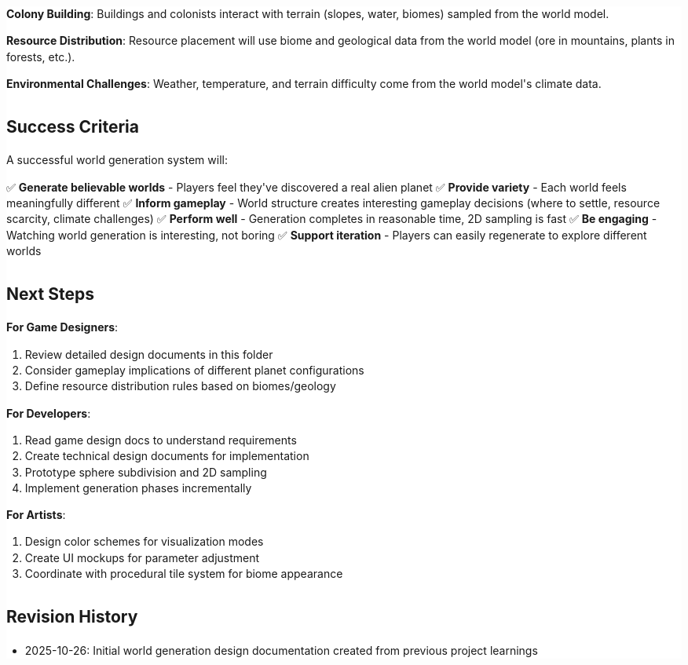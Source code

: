 **Colony Building**: Buildings and colonists interact with terrain (slopes, water, biomes) sampled from the world model.

**Resource Distribution**: Resource placement will use biome and geological data from the world model (ore in mountains, plants in forests, etc.).

**Environmental Challenges**: Weather, temperature, and terrain difficulty come from the world model's climate data.

## Success Criteria

A successful world generation system will:

✅ **Generate believable worlds** - Players feel they've discovered a real alien planet
✅ **Provide variety** - Each world feels meaningfully different
✅ **Inform gameplay** - World structure creates interesting gameplay decisions (where to settle, resource scarcity, climate challenges)
✅ **Perform well** - Generation completes in reasonable time, 2D sampling is fast
✅ **Be engaging** - Watching world generation is interesting, not boring
✅ **Support iteration** - Players can easily regenerate to explore different worlds

## Next Steps

**For Game Designers**:
1. Review detailed design documents in this folder
2. Consider gameplay implications of different planet configurations
3. Define resource distribution rules based on biomes/geology

**For Developers**:
1. Read game design docs to understand requirements
2. Create technical design documents for implementation
3. Prototype sphere subdivision and 2D sampling
4. Implement generation phases incrementally

**For Artists**:
1. Design color schemes for visualization modes
2. Create UI mockups for parameter adjustment
3. Coordinate with procedural tile system for biome appearance

## Revision History

- 2025-10-26: Initial world generation design documentation created from previous project learnings
